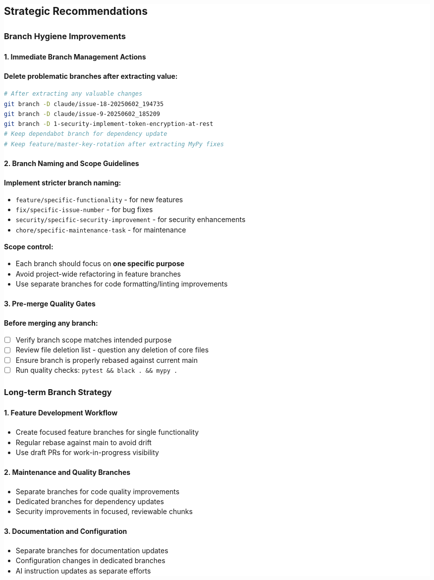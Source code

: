 ## Strategic Recommendations

### **Branch Hygiene Improvements**

#### 1. **Immediate Branch Management Actions**

**Delete problematic branches after extracting value:**
```bash
# After extracting any valuable changes
git branch -D claude/issue-18-20250602_194735
git branch -D claude/issue-9-20250602_185209  
git branch -D 1-security-implement-token-encryption-at-rest
# Keep dependabot branch for dependency update
# Keep feature/master-key-rotation after extracting MyPy fixes
```

#### 2. **Branch Naming and Scope Guidelines**

**Implement stricter branch naming:**
- `feature/specific-functionality` - for new features
- `fix/specific-issue-number` - for bug fixes  
- `security/specific-security-improvement` - for security enhancements
- `chore/specific-maintenance-task` - for maintenance

**Scope control:**
- Each branch should focus on **one specific purpose**
- Avoid project-wide refactoring in feature branches
- Use separate branches for code formatting/linting improvements

#### 3. **Pre-merge Quality Gates**

**Before merging any branch:**
- [ ] Verify branch scope matches intended purpose
- [ ] Review file deletion list - question any deletion of core files
- [ ] Ensure branch is properly rebased against current main
- [ ] Run quality checks: `pytest && black . && mypy .`

### **Long-term Branch Strategy**

#### 1. **Feature Development Workflow**
- Create focused feature branches for single functionality
- Regular rebase against main to avoid drift
- Use draft PRs for work-in-progress visibility

#### 2. **Maintenance and Quality Branches**
- Separate branches for code quality improvements
- Dedicated branches for dependency updates
- Security improvements in focused, reviewable chunks

#### 3. **Documentation and Configuration**
- Separate branches for documentation updates
- Configuration changes in dedicated branches
- AI instruction updates as separate efforts
